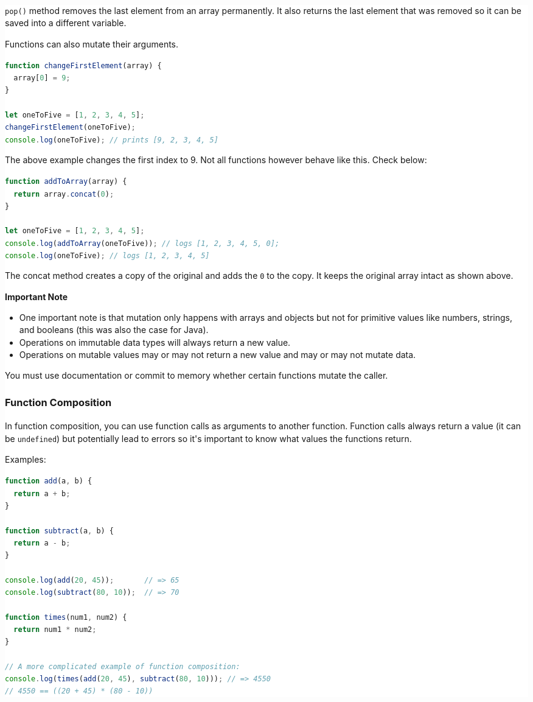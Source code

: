 `pop()` method removes the last element from an array permanently. It also returns the last element that was removed so it can be saved into a different variable. 

Functions can also mutate their arguments.

```javascript
function changeFirstElement(array) {
  array[0] = 9;
}

let oneToFive = [1, 2, 3, 4, 5];
changeFirstElement(oneToFive);
console.log(oneToFive); // prints [9, 2, 3, 4, 5]
```

The above example changes the first index to 9. Not all functions however behave like this. Check below:

```javascript
function addToArray(array) {
  return array.concat(0);
}

let oneToFive = [1, 2, 3, 4, 5];
console.log(addToArray(oneToFive)); // logs [1, 2, 3, 4, 5, 0];
console.log(oneToFive); // logs [1, 2, 3, 4, 5]
```

The concat method creates a copy of the original and adds the `0` to the copy. It keeps the original array intact as shown above.

**Important Note**
  * One important note is that mutation only happens with arrays and objects but not for primitive values like numbers, strings, and booleans (this was also the case for Java).
  * Operations on immutable data types will always return a new value. 
  * Operations on mutable values may or may not return a new value and may or may not mutate data.

You must use documentation or commit to memory whether certain functions mutate the caller. 

### Function Composition

In function composition, you can use function calls as arguments to another function. Function calls always return a value (it can be `undefined`) but potentially lead to errors so it's important to know what values the functions return. 

Examples:

```javascript
function add(a, b) {
  return a + b;
}

function subtract(a, b) {
  return a - b;
}

console.log(add(20, 45));       // => 65
console.log(subtract(80, 10));  // => 70

function times(num1, num2) {
  return num1 * num2;
}

// A more complicated example of function composition:
console.log(times(add(20, 45), subtract(80, 10))); // => 4550
// 4550 == ((20 + 45) * (80 - 10))

```

